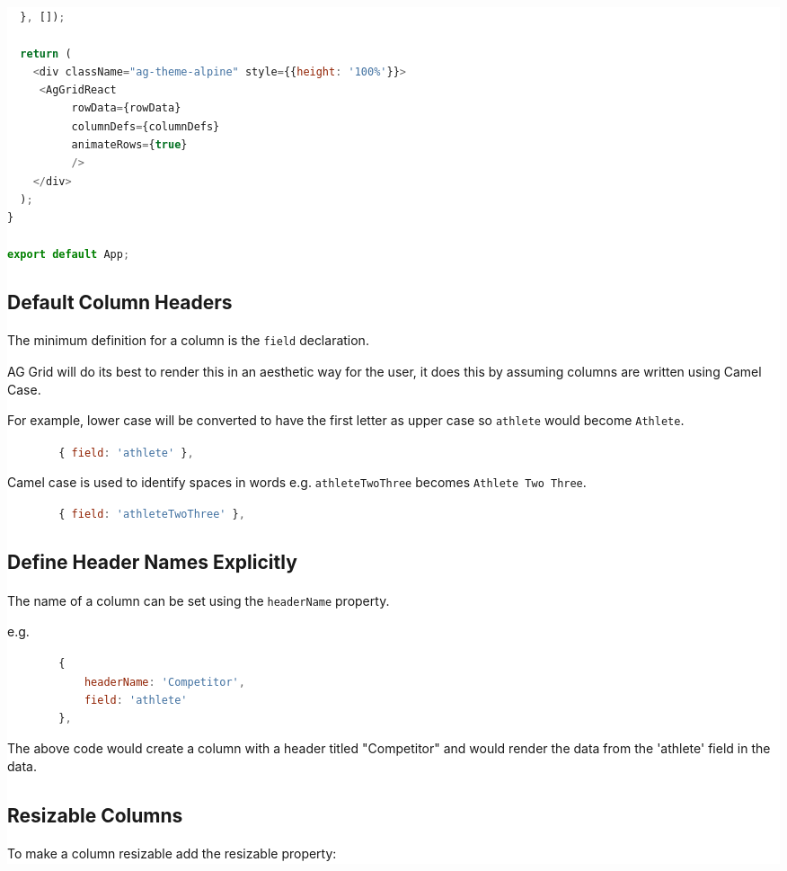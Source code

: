 ```javascript
  }, []);

  return (
    <div className="ag-theme-alpine" style={{height: '100%'}}>
     <AgGridReact
          rowData={rowData} 
          columnDefs={columnDefs}
          animateRows={true} 
          />
    </div>
  );
}

export default App;
```

## Default Column Headers

The minimum definition for a column is the `field` declaration.

AG Grid will do its best to render this in an aesthetic way for the user, it does this by assuming columns are written using Camel Case.

For example, lower case will be converted to have the first letter as upper case so `athlete` would become `Athlete`.

```javascript
        { field: 'athlete' },
```

Camel case is used to identify spaces in words e.g. `athleteTwoThree` becomes `Athlete Two Three`.

```javascript
        { field: 'athleteTwoThree' },
```

## Define Header Names Explicitly

The name of a column can be set using the `headerName` property.

e.g.

```javascript
        { 
            headerName: 'Competitor',
            field: 'athlete'
        },
```

The above code would create a column with a header titled "Competitor" and would render the data from the 'athlete' field in the data.

## Resizable Columns

To make a column resizable add the resizable property:
